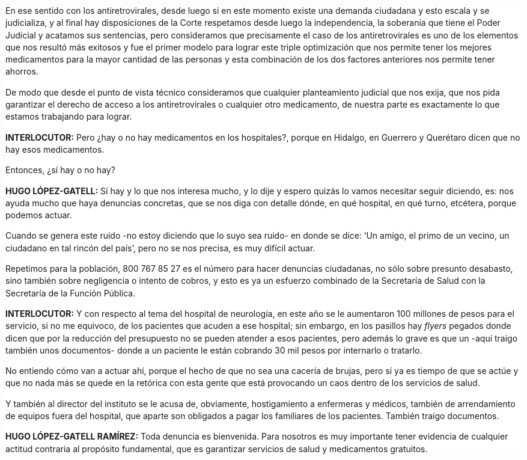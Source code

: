 En ese sentido con los antiretrovirales, desde luego si en este momento existe
una demanda ciudadana y esto escala y se judicializa, y al final hay
disposiciones de la Corte respetamos desde luego la independencia, la
soberanía que tiene el Poder Judicial y acatamos sus sentencias, pero
consideramos que precisamente el caso de los antiretrovirales es uno de los
elementos que nos resultó más exitosos y fue el primer modelo para lograr este
triple optimización que nos permite tener los mejores medicamentos para la
mayor cantidad de las personas y esta combinación de los dos factores
anteriores nos permite tener ahorros.

De modo que desde el punto de vista técnico consideramos que cualquier
planteamiento judicial que nos exija, que nos pida garantizar el derecho de
acceso a los antiretrovirales o cualquier otro medicamento, de nuestra parte
es exactamente lo que estamos trabajando para lograr.

**INTERLOCUTOR:** Pero ¿hay o no hay medicamentos en los hospitales?, porque
en Hidalgo, en Guerrero y Querétaro dicen que no hay esos medicamentos.

Entonces, ¿sí hay o no hay?

**HUGO LÓPEZ-GATELL:** Sí hay y lo que nos interesa mucho, y lo dije y espero
quizás lo vamos necesitar seguir diciendo, es: nos ayuda mucho que haya
denuncias concretas, que se nos diga con detalle dónde, en qué hospital, en
qué turno, etcétera, porque podemos actuar.

Cuando se genera este ruido -no estoy diciendo que lo suyo sea ruido- en donde
se dice: ‘Un amigo, el primo de un vecino, un ciudadano en tal rincón del
país’, pero no se nos precisa, es muy difícil actuar.

Repetimos para la población, 800 767 85 27 es el número para hacer denuncias
ciudadanas, no sólo sobre presunto desabasto, sino también sobre negligencia o
intento de cobros, y esto es ya un esfuerzo combinado de la Secretaría de
Salud con la Secretaría de la Función Pública.

**INTERLOCUTOR:** Y con respecto al tema del hospital de neurología, en este
año se le aumentaron 100 millones de pesos para el servicio, si no me
equivoco, de los pacientes que acuden a ese hospital; sin embargo, en los
pasillos hay _flyers_ pegados donde dicen que por la reducción del presupuesto
no se pueden atender a esos pacientes, pero además lo grave es que un -aquí
traigo también unos documentos- donde a un paciente le están cobrando 30 mil
pesos por internarlo o tratarlo.

No entiendo cómo van a actuar ahí, porque el hecho de que no sea una cacería
de brujas, pero sí ya es tiempo de que se actúe y que no nada más se quede en
la retórica con esta gente que está provocando un caos dentro de los servicios
de salud.

Y también al director del instituto se le acusa de, obviamente, hostigamiento
a enfermeras y médicos, también de arrendamiento de equipos fuera del
hospital, que aparte son obligados a pagar los familiares de los pacientes.
También traigo documentos.

**HUGO LÓPEZ-GATELL RAMÍREZ:** Toda denuncia es bienvenida. Para nosotros es
muy importante tener evidencia de cualquier actitud contraria al propósito
fundamental, que es garantizar servicios de salud y medicamentos gratuitos.
